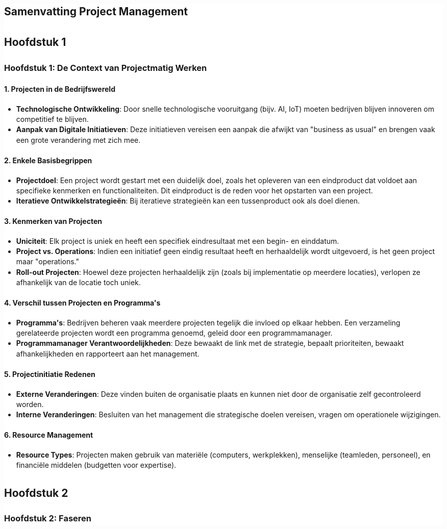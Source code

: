 Samenvatting Project Management
-------------------------------

Hoofdstuk 1
-----------


### Hoofdstuk 1: De Context van Projectmatig Werken

#### 1. Projecten in de Bedrijfswereld
- **Technologische Ontwikkeling**: Door snelle technologische vooruitgang (bijv. AI, IoT) moeten bedrijven blijven innoveren om competitief te blijven.
- **Aanpak van Digitale Initiatieven**: Deze initiatieven vereisen een aanpak die afwijkt van "business as usual" en brengen vaak een grote verandering met zich mee.

#### 2. Enkele Basisbegrippen
- **Projectdoel**: Een project wordt gestart met een duidelijk doel, zoals het opleveren van een eindproduct dat voldoet aan specifieke kenmerken en functionaliteiten. Dit eindproduct is de reden voor het opstarten van een project.
- **Iteratieve Ontwikkelstrategieën**: Bij iteratieve strategieën kan een tussenproduct ook als doel dienen.

#### 3. Kenmerken van Projecten
- **Uniciteit**: Elk project is uniek en heeft een specifiek eindresultaat met een begin- en einddatum.
- **Project vs. Operations**: Indien een initiatief geen eindig resultaat heeft en herhaaldelijk wordt uitgevoerd, is het geen project maar "operations."
- **Roll-out Projecten**: Hoewel deze projecten herhaaldelijk zijn (zoals bij implementatie op meerdere locaties), verlopen ze afhankelijk van de locatie toch uniek.

#### 4. Verschil tussen Projecten en Programma's
- **Programma's**: Bedrijven beheren vaak meerdere projecten tegelijk die invloed op elkaar hebben. Een verzameling gerelateerde projecten wordt een programma genoemd, geleid door een programmamanager.
- **Programmamanager Verantwoordelijkheden**: Deze bewaakt de link met de strategie, bepaalt prioriteiten, bewaakt afhankelijkheden en rapporteert aan het management.

#### 5. Projectinitiatie Redenen
- **Externe Veranderingen**: Deze vinden buiten de organisatie plaats en kunnen niet door de organisatie zelf gecontroleerd worden.
- **Interne Veranderingen**: Besluiten van het management die strategische doelen vereisen, vragen om operationele wijzigingen.

#### 6. Resource Management
- **Resource Types**: Projecten maken gebruik van materiële (computers, werkplekken), menselijke (teamleden, personeel), en financiële middelen (budgetten voor expertise).


Hoofdstuk 2
-----------

### Hoofdstuk 2: Faseren

